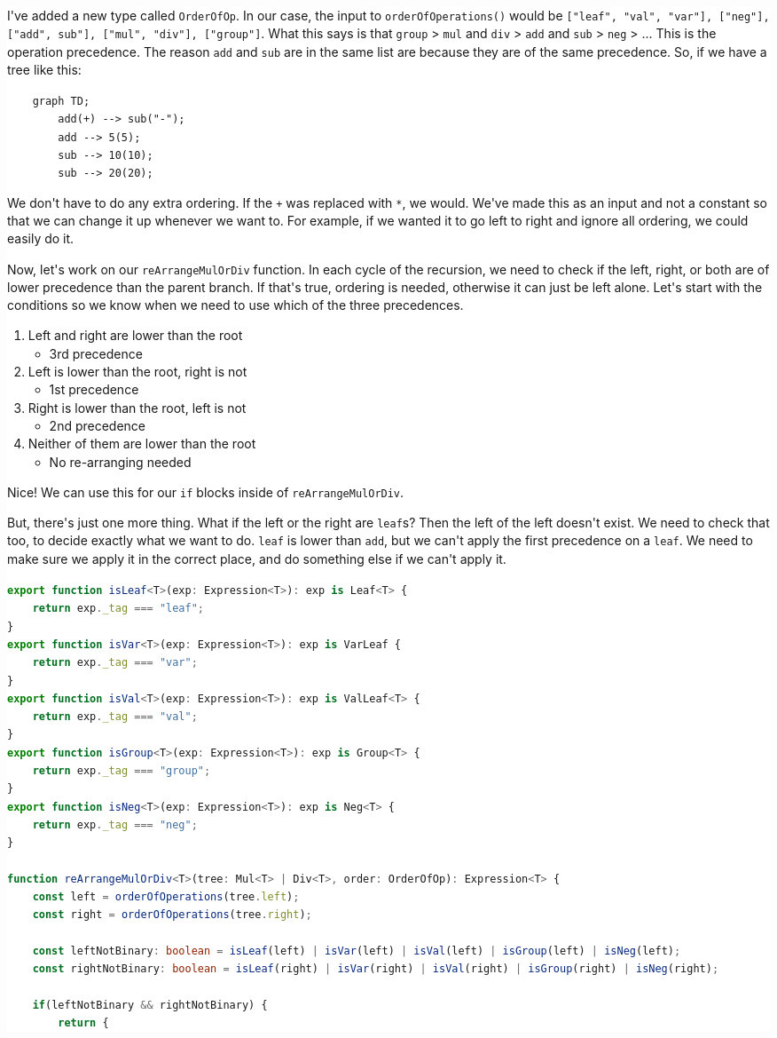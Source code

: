 I've added a new type called `OrderOfOp`. In our case, the input to `orderOfOperations()` would be `["leaf", "val", "var"], ["neg"], ["add", sub"], ["mul", "div"], ["group"]`. What this says is that `group` > `mul` and `div` > `add` and `sub` > `neg` > ... This is the operation precedence. The reason `add` and `sub` are in the same list are because they are of the same precedence. So, if we have a tree like this:

```mermaid
    graph TD;
        add(+) --> sub("-");
        add --> 5(5);
        sub --> 10(10);
        sub --> 20(20);
```

We don't have to do any extra ordering. If the `+` was replaced with `*`, we would. We've made this as an input and not a constant so that we can change it up whenever we want to. For example, if we wanted it to go left to right and ignore all ordering, we could easily do it.

Now, let's work on our `reArrangeMulOrDiv` function. In each cycle of the recursion, we need to check if the left, right, or both are of lower precedence than the parent branch. If that's true, ordering is needed, otherwise it can just be left alone. Let's start with the conditions so we know when we need to use which of the three precedences.

1. Left and right are lower than the root
    - 3rd precedence
2. Left is lower than the root, right is not
    - 1st precedence
3. Right is lower than the root, left is not
    - 2nd precedence
4. Neither of them are lower than the root
    - No re-arranging needed
  
Nice! We can use this for our `if` blocks inside of `reArrangeMulOrDiv`.

But, there's just one more thing. What if the left or the right are `leaf`s? Then the left of the left doesn't exist. We need to check that too, to decide exactly what we want to do. `leaf` is lower than `add`, but we can't apply the first precedence on a `leaf`. We need to make sure we apply it in the correct place, and do something else if we can't apply it.

```typescript
export function isLeaf<T>(exp: Expression<T>): exp is Leaf<T> {
    return exp._tag === "leaf";
}
export function isVar<T>(exp: Expression<T>): exp is VarLeaf {
    return exp._tag === "var";
}
export function isVal<T>(exp: Expression<T>): exp is ValLeaf<T> {
    return exp._tag === "val";
}
export function isGroup<T>(exp: Expression<T>): exp is Group<T> {
    return exp._tag === "group";
}
export function isNeg<T>(exp: Expression<T>): exp is Neg<T> {
    return exp._tag === "neg";
}

function reArrangeMulOrDiv<T>(tree: Mul<T> | Div<T>, order: OrderOfOp): Expression<T> {
    const left = orderOfOperations(tree.left);
    const right = orderOfOperations(tree.right);

    const leftNotBinary: boolean = isLeaf(left) | isVar(left) | isVal(left) | isGroup(left) | isNeg(left);
    const rightNotBinary: boolean = isLeaf(right) | isVar(right) | isVal(right) | isGroup(right) | isNeg(right);

    if(leftNotBinary && rightNotBinary) {
        return {
```